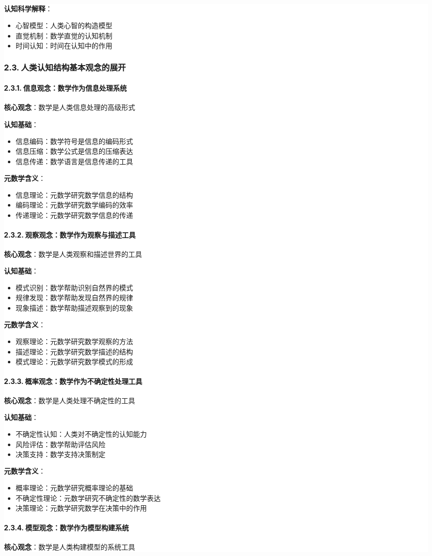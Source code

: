 **认知科学解释**：

- 心智模型：人类心智的构造模型
- 直觉机制：数学直觉的认知机制
- 时间认知：时间在认知中的作用

### 2.3. 人类认知结构基本观念的展开

#### 2.3.1. 信息观念：数学作为信息处理系统

**核心观念**：数学是人类信息处理的高级形式

**认知基础**：

- 信息编码：数学符号是信息的编码形式
- 信息压缩：数学公式是信息的压缩表达
- 信息传递：数学语言是信息传递的工具

**元数学含义**：

- 信息理论：元数学研究数学信息的结构
- 编码理论：元数学研究数学编码的效率
- 传递理论：元数学研究数学信息的传递

#### 2.3.2. 观察观念：数学作为观察与描述工具

**核心观念**：数学是人类观察和描述世界的工具

**认知基础**：

- 模式识别：数学帮助识别自然界的模式
- 规律发现：数学帮助发现自然界的规律
- 现象描述：数学帮助描述观察到的现象

**元数学含义**：

- 观察理论：元数学研究数学观察的方法
- 描述理论：元数学研究数学描述的结构
- 模式理论：元数学研究数学模式的形成

#### 2.3.3. 概率观念：数学作为不确定性处理工具

**核心观念**：数学是人类处理不确定性的工具

**认知基础**：

- 不确定性认知：人类对不确定性的认知能力
- 风险评估：数学帮助评估风险
- 决策支持：数学支持决策制定

**元数学含义**：

- 概率理论：元数学研究概率理论的基础
- 不确定性理论：元数学研究不确定性的数学表达
- 决策理论：元数学研究数学在决策中的作用

#### 2.3.4. 模型观念：数学作为模型构建系统

**核心观念**：数学是人类构建模型的系统工具
